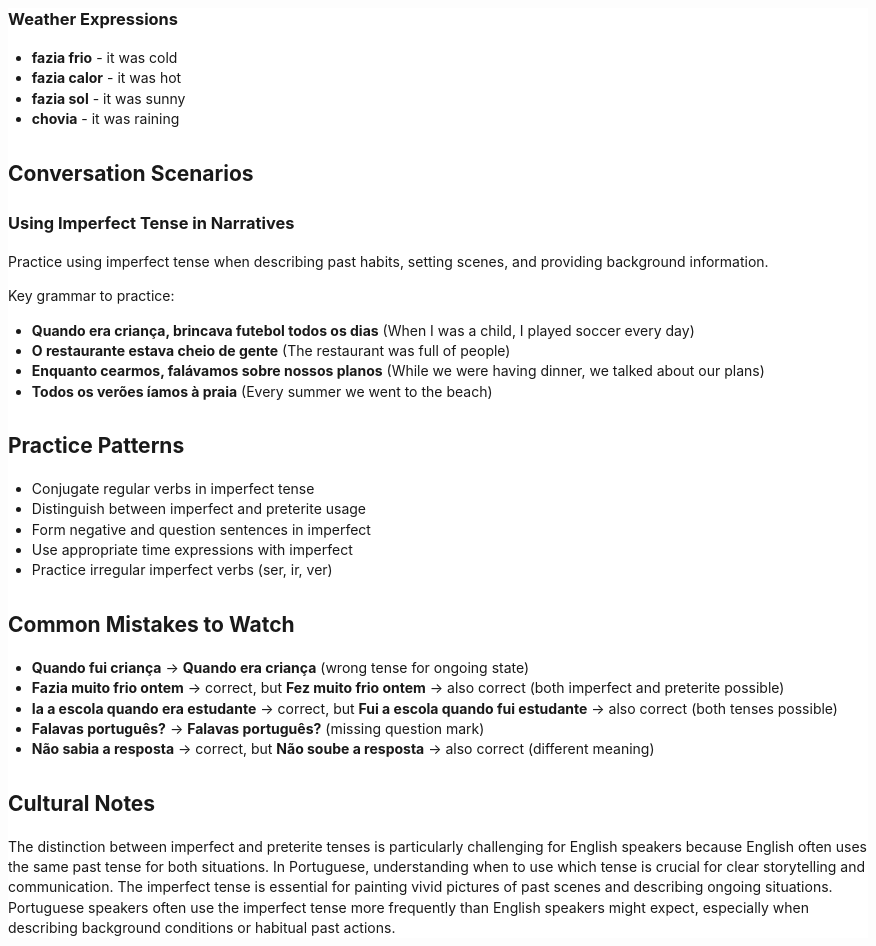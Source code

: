 ### Weather Expressions
- **fazia frio** - it was cold
- **fazia calor** - it was hot
- **fazia sol** - it was sunny
- **chovia** - it was raining

## Conversation Scenarios

### Using Imperfect Tense in Narratives

Practice using imperfect tense when describing past habits, setting scenes, and providing background information.

Key grammar to practice:
- **Quando era criança, brincava futebol todos os dias** (When I was a child, I played soccer every day)
- **O restaurante estava cheio de gente** (The restaurant was full of people)
- **Enquanto cearmos, falávamos sobre nossos planos** (While we were having dinner, we talked about our plans)
- **Todos os verões íamos à praia** (Every summer we went to the beach)

## Practice Patterns

- Conjugate regular verbs in imperfect tense
- Distinguish between imperfect and preterite usage
- Form negative and question sentences in imperfect
- Use appropriate time expressions with imperfect
- Practice irregular imperfect verbs (ser, ir, ver)

## Common Mistakes to Watch

- **Quando fui criança** → **Quando era criança** (wrong tense for ongoing state)
- **Fazia muito frio ontem** → correct, but **Fez muito frio ontem** → also correct (both imperfect and preterite possible)
- **Ia a escola quando era estudante** → correct, but **Fui a escola quando fui estudante** → also correct (both tenses possible)
- **Falavas português?** → **Falavas português?** (missing question mark)
- **Não sabia a resposta** → correct, but **Não soube a resposta** → also correct (different meaning)

## Cultural Notes

The distinction between imperfect and preterite tenses is particularly challenging for English speakers because English often uses the same past tense for both situations. In Portuguese, understanding when to use which tense is crucial for clear storytelling and communication. The imperfect tense is essential for painting vivid pictures of past scenes and describing ongoing situations. Portuguese speakers often use the imperfect tense more frequently than English speakers might expect, especially when describing background conditions or habitual past actions.